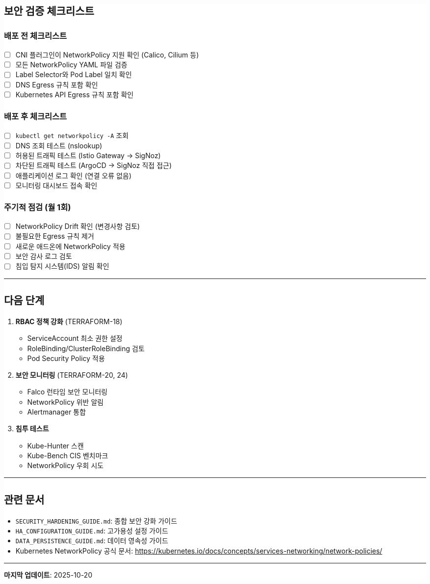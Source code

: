 
## 보안 검증 체크리스트

### 배포 전 체크리스트

- [ ] CNI 플러그인이 NetworkPolicy 지원 확인 (Calico, Cilium 등)
- [ ] 모든 NetworkPolicy YAML 파일 검증
- [ ] Label Selector와 Pod Label 일치 확인
- [ ] DNS Egress 규칙 포함 확인
- [ ] Kubernetes API Egress 규칙 포함 확인

### 배포 후 체크리스트

- [ ] `kubectl get networkpolicy -A` 조회
- [ ] DNS 조회 테스트 (nslookup)
- [ ] 허용된 트래픽 테스트 (Istio Gateway → SigNoz)
- [ ] 차단된 트래픽 테스트 (ArgoCD → SigNoz 직접 접근)
- [ ] 애플리케이션 로그 확인 (연결 오류 없음)
- [ ] 모니터링 대시보드 접속 확인

### 주기적 점검 (월 1회)

- [ ] NetworkPolicy Drift 확인 (변경사항 검토)
- [ ] 불필요한 Egress 규칙 제거
- [ ] 새로운 애드온에 NetworkPolicy 적용
- [ ] 보안 감사 로그 검토
- [ ] 침입 탐지 시스템(IDS) 알림 확인

---

## 다음 단계

1. **RBAC 정책 강화** (TERRAFORM-18)
   - ServiceAccount 최소 권한 설정
   - RoleBinding/ClusterRoleBinding 검토
   - Pod Security Policy 적용

2. **보안 모니터링** (TERRAFORM-20, 24)
   - Falco 런타임 보안 모니터링
   - NetworkPolicy 위반 알림
   - Alertmanager 통합

3. **침투 테스트**
   - Kube-Hunter 스캔
   - Kube-Bench CIS 벤치마크
   - NetworkPolicy 우회 시도

---

## 관련 문서

- `SECURITY_HARDENING_GUIDE.md`: 종합 보안 강화 가이드
- `HA_CONFIGURATION_GUIDE.md`: 고가용성 설정 가이드
- `DATA_PERSISTENCE_GUIDE.md`: 데이터 영속성 가이드
- Kubernetes NetworkPolicy 공식 문서: https://kubernetes.io/docs/concepts/services-networking/network-policies/

---

**마지막 업데이트**: 2025-10-20
